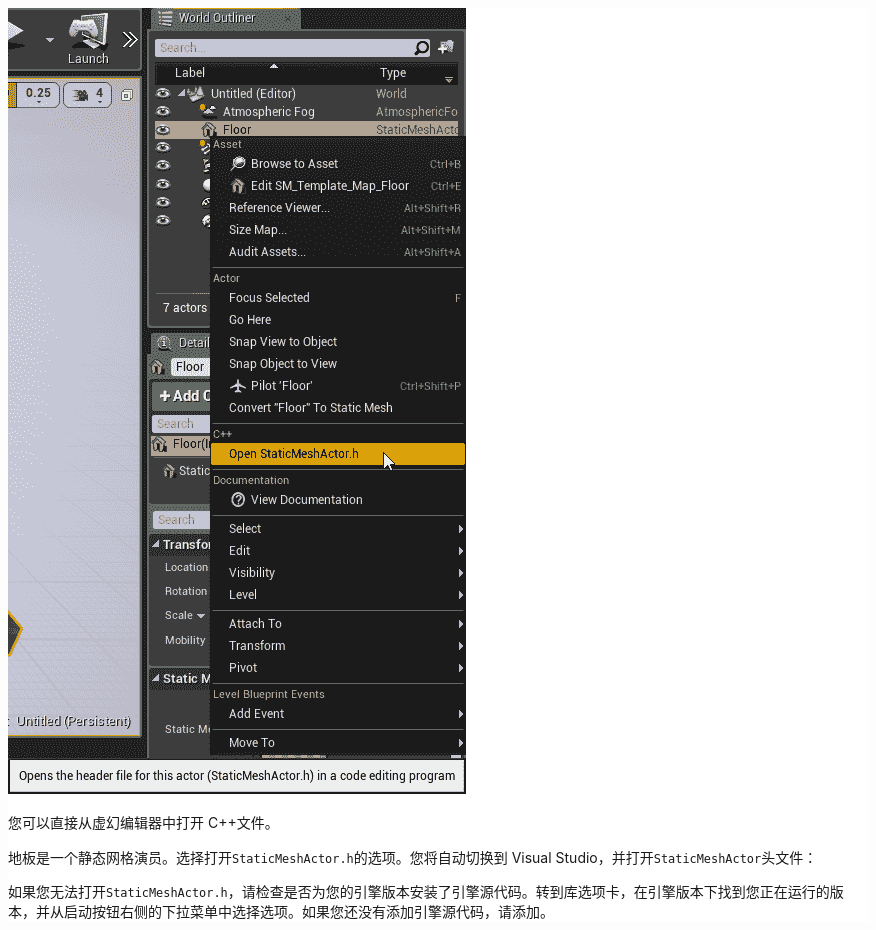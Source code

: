 ![](img/5a201c75-2a6b-471b-bde6-327a1dd81dfb.png)

您可以直接从虚幻编辑器中打开 C++文件。

地板是一个静态网格演员。选择打开`StaticMeshActor.h`的选项。您将自动切换到 Visual Studio，并打开`StaticMeshActor`头文件：

如果您无法打开`StaticMeshActor.h`，请检查是否为您的引擎版本安装了引擎源代码。转到库选项卡，在引擎版本下找到您正在运行的版本，并从启动按钮右侧的下拉菜单中选择选项。如果您还没有添加引擎源代码，请添加。
